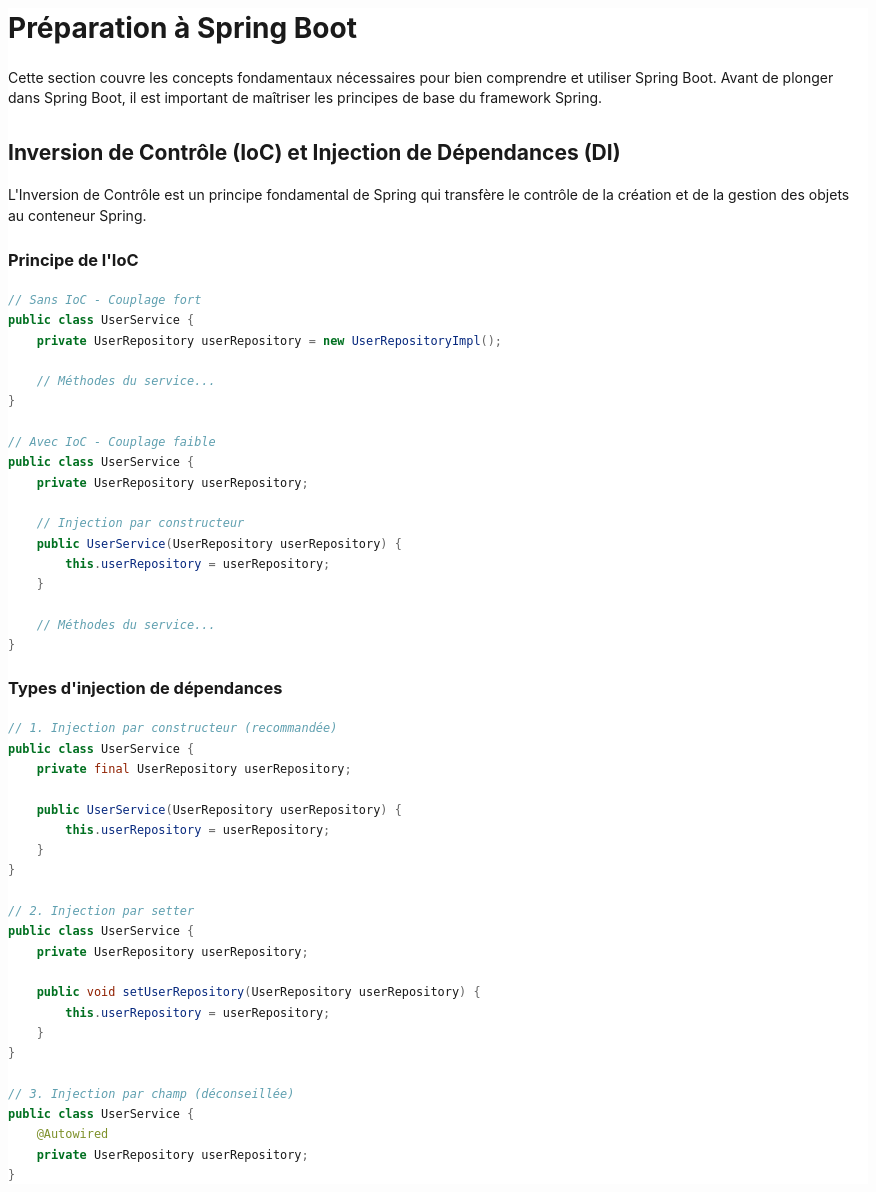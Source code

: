 # Préparation à Spring Boot

Cette section couvre les concepts fondamentaux nécessaires pour bien comprendre et utiliser Spring Boot. Avant de plonger dans Spring Boot, il est important de maîtriser les principes de base du framework Spring.

## Inversion de Contrôle (IoC) et Injection de Dépendances (DI)

L'Inversion de Contrôle est un principe fondamental de Spring qui transfère le contrôle de la création et de la gestion des objets au conteneur Spring.

### Principe de l'IoC

```java
// Sans IoC - Couplage fort
public class UserService {
    private UserRepository userRepository = new UserRepositoryImpl();

    // Méthodes du service...
}

// Avec IoC - Couplage faible
public class UserService {
    private UserRepository userRepository;

    // Injection par constructeur
    public UserService(UserRepository userRepository) {
        this.userRepository = userRepository;
    }

    // Méthodes du service...
}
```

### Types d'injection de dépendances

```java
// 1. Injection par constructeur (recommandée)
public class UserService {
    private final UserRepository userRepository;

    public UserService(UserRepository userRepository) {
        this.userRepository = userRepository;
    }
}

// 2. Injection par setter
public class UserService {
    private UserRepository userRepository;

    public void setUserRepository(UserRepository userRepository) {
        this.userRepository = userRepository;
    }
}

// 3. Injection par champ (déconseillée)
public class UserService {
    @Autowired
    private UserRepository userRepository;
}
```
